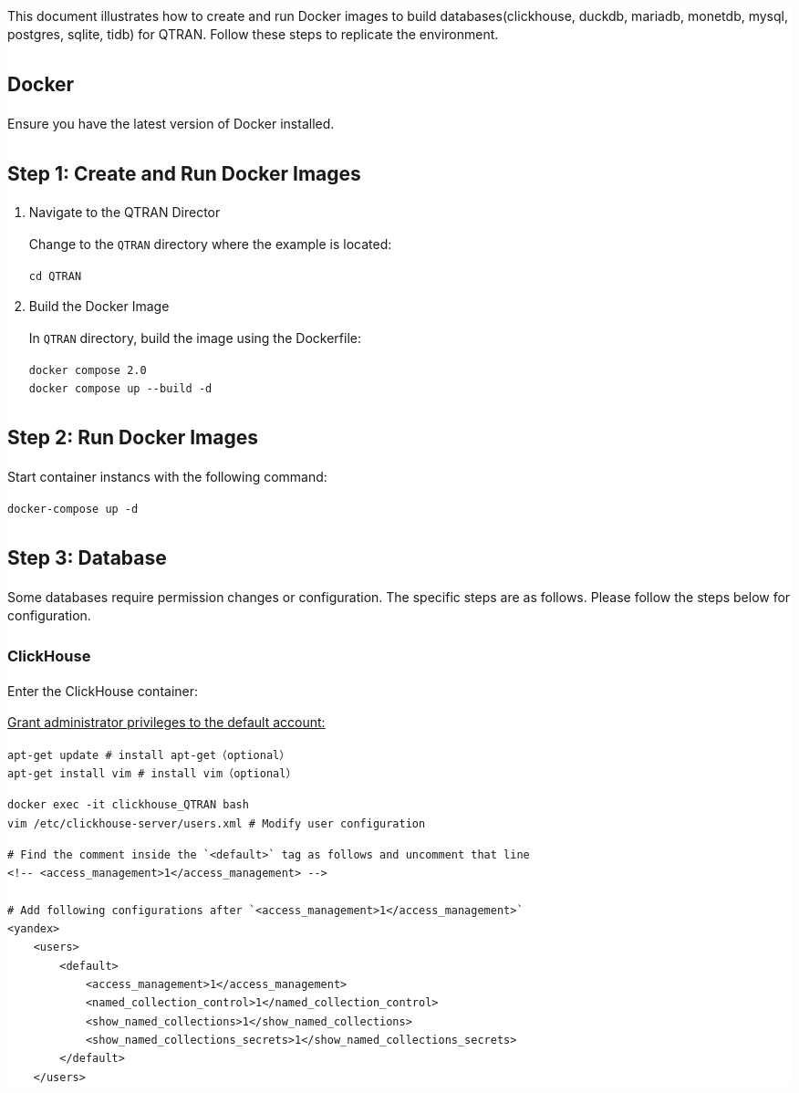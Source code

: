 This document illustrates how to create and run Docker images to build databases(clickhouse, duckdb, mariadb, monetdb, mysql, postgres, sqlite, tidb)  for QTRAN. Follow these steps to replicate the environment.
## Docker
Ensure you have the latest version of Docker installed.
## Step 1: Create and Run Docker Images

1. Navigate to the QTRAN Director
    
    Change to the `QTRAN` directory where the example is located:
    
    ```shell
    cd QTRAN
    ```
    
2. Build the Docker Image
    
    In `QTRAN` directory, build the image using the Dockerfile:
    
    ```shell
    docker compose 2.0
    docker compose up --build -d
    ```

## Step 2: Run Docker Images

Start container instancs with the following command:

```shell
docker-compose up -d
```

## Step 3: Database 

Some databases require permission changes or configuration. The specific steps are as follows. Please follow the steps below for configuration.
### ClickHouse

Enter the ClickHouse container:

[Grant administrator privileges to the default account:](https://github.com/ClickHouse/ClickHouse/issues/13057)

```
apt-get update # install apt-get（optional）
apt-get install vim # install vim（optional）
```

```
docker exec -it clickhouse_QTRAN bash
vim /etc/clickhouse-server/users.xml # Modify user configuration
```

```
# Find the comment inside the `<default>` tag as follows and uncomment that line
<!-- <access_management>1</access_management> -->   

# Add following configurations after `<access_management>1</access_management>`
<yandex>
    <users>
        <default>
            <access_management>1</access_management>
            <named_collection_control>1</named_collection_control>
            <show_named_collections>1</show_named_collections>
            <show_named_collections_secrets>1</show_named_collections_secrets>
        </default>
    </users>
```